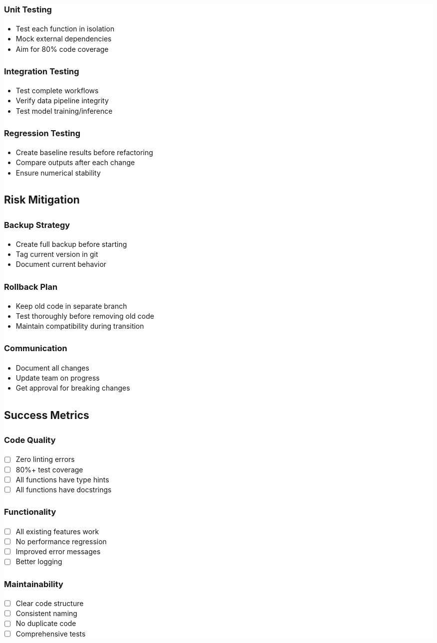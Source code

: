 ### Unit Testing
- Test each function in isolation
- Mock external dependencies
- Aim for 80% code coverage

### Integration Testing
- Test complete workflows
- Verify data pipeline integrity
- Test model training/inference

### Regression Testing
- Create baseline results before refactoring
- Compare outputs after each change
- Ensure numerical stability

## Risk Mitigation

### Backup Strategy
- Create full backup before starting
- Tag current version in git
- Document current behavior

### Rollback Plan
- Keep old code in separate branch
- Test thoroughly before removing old code
- Maintain compatibility during transition

### Communication
- Document all changes
- Update team on progress
- Get approval for breaking changes

## Success Metrics

### Code Quality
- [ ] Zero linting errors
- [ ] 80%+ test coverage
- [ ] All functions have type hints
- [ ] All functions have docstrings

### Functionality
- [ ] All existing features work
- [ ] No performance regression
- [ ] Improved error messages
- [ ] Better logging

### Maintainability
- [ ] Clear code structure
- [ ] Consistent naming
- [ ] No duplicate code
- [ ] Comprehensive tests
